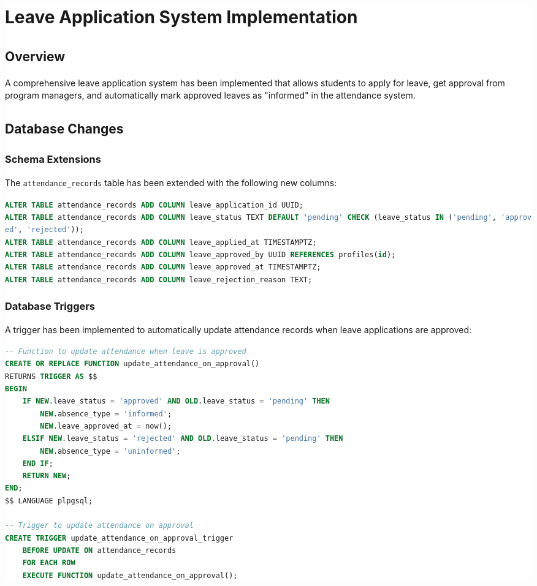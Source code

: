 # Leave Application System Implementation

## Overview

A comprehensive leave application system has been implemented that allows students to apply for leave, get approval from program managers, and automatically mark approved leaves as "informed" in the attendance system.

## Database Changes

### Schema Extensions

The `attendance_records` table has been extended with the following new columns:

```sql
ALTER TABLE attendance_records ADD COLUMN leave_application_id UUID;
ALTER TABLE attendance_records ADD COLUMN leave_status TEXT DEFAULT 'pending' CHECK (leave_status IN ('pending', 'approved', 'rejected'));
ALTER TABLE attendance_records ADD COLUMN leave_applied_at TIMESTAMPTZ;
ALTER TABLE attendance_records ADD COLUMN leave_approved_by UUID REFERENCES profiles(id);
ALTER TABLE attendance_records ADD COLUMN leave_approved_at TIMESTAMPTZ;
ALTER TABLE attendance_records ADD COLUMN leave_rejection_reason TEXT;
```

### Database Triggers

A trigger has been implemented to automatically update attendance records when leave applications are approved:

```sql
-- Function to update attendance when leave is approved
CREATE OR REPLACE FUNCTION update_attendance_on_approval()
RETURNS TRIGGER AS $$
BEGIN
    IF NEW.leave_status = 'approved' AND OLD.leave_status = 'pending' THEN
        NEW.absence_type = 'informed';
        NEW.leave_approved_at = now();
    ELSIF NEW.leave_status = 'rejected' AND OLD.leave_status = 'pending' THEN
        NEW.absence_type = 'uninformed';
    END IF;
    RETURN NEW;
END;
$$ LANGUAGE plpgsql;

-- Trigger to update attendance on approval
CREATE TRIGGER update_attendance_on_approval_trigger
    BEFORE UPDATE ON attendance_records
    FOR EACH ROW
    EXECUTE FUNCTION update_attendance_on_approval();
```
